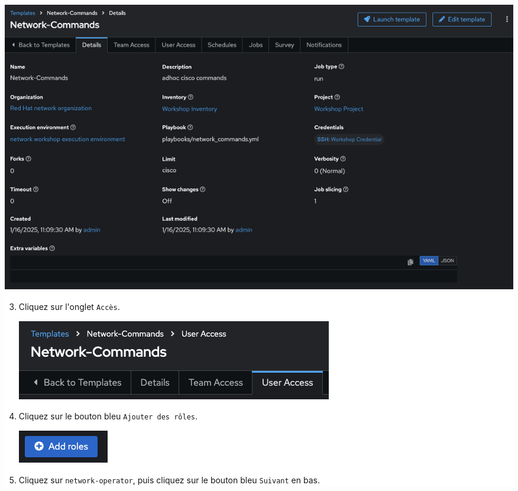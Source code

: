    ![network banner](images/network_commands.png)

3. Cliquez sur l'onglet `Accès`.

   ![user access](images/user_access.png)

4. Cliquez sur le bouton bleu `Ajouter des rôles`.

   ![add roles button](images/add_roles.png)

5. Cliquez sur `network-operator`, puis cliquez sur le bouton bleu `Suivant` en bas.

